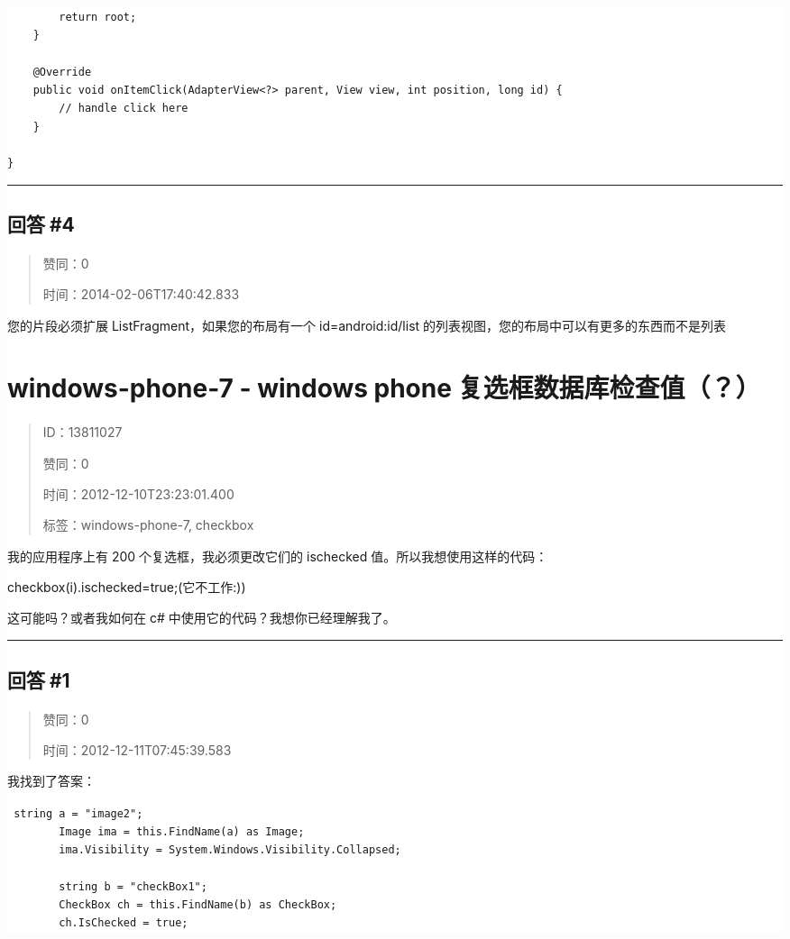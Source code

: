 ```
        return root;
    }

    @Override
    public void onItemClick(AdapterView<?> parent, View view, int position, long id) {
        // handle click here
    }

} 
```

* * *

## 回答 #4

> 赞同：0
> 
> 时间：2014-02-06T17:40:42.833

您的片段必须扩展 ListFragment，如果您的布局有一个 id=android:id/list 的列表视图，您的布局中可以有更多的东西而不是列表

# windows-phone-7 - windows phone 复选框数据库检查值（？）

> ID：13811027
> 
> 赞同：0
> 
> 时间：2012-12-10T23:23:01.400
> 
> 标签：windows-phone-7, checkbox

我的应用程序上有 200 个复选框，我必须更改它们的 ischecked 值。所以我想使用这样的代码：

checkbox(i).ischecked=true;(它不工作:))

这可能吗？或者我如何在 c# 中使用它的代码？我想你已经理解我了。

* * *

## 回答 #1

> 赞同：0
> 
> 时间：2012-12-11T07:45:39.583

我找到了答案：

```
 string a = "image2";   
        Image ima = this.FindName(a) as Image;
        ima.Visibility = System.Windows.Visibility.Collapsed;

        string b = "checkBox1";
        CheckBox ch = this.FindName(b) as CheckBox;
        ch.IsChecked = true; 
```
